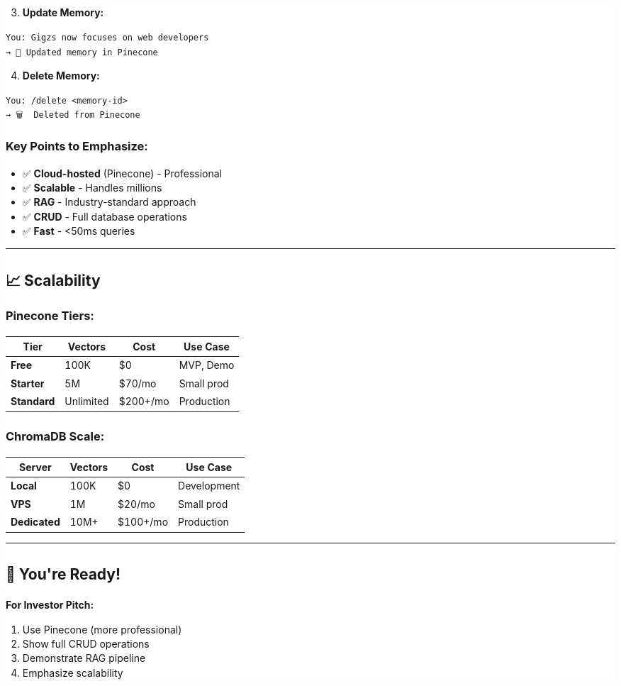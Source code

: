 3. **Update Memory:**
```
You: Gigzs now focuses on web developers
→ 🔄 Updated memory in Pinecone
```

4. **Delete Memory:**
```
You: /delete <memory-id>
→ 🗑️  Deleted from Pinecone
```

### Key Points to Emphasize:
- ✅ **Cloud-hosted** (Pinecone) - Professional
- ✅ **Scalable** - Handles millions
- ✅ **RAG** - Industry-standard approach
- ✅ **CRUD** - Full database operations
- ✅ **Fast** - <50ms queries

---

## 📈 Scalability

### Pinecone Tiers:

| Tier | Vectors | Cost | Use Case |
|------|---------|------|----------|
| **Free** | 100K | $0 | MVP, Demo |
| **Starter** | 5M | $70/mo | Small prod |
| **Standard** | Unlimited | $200+/mo | Production |

### ChromaDB Scale:

| Server | Vectors | Cost | Use Case |
|--------|---------|------|----------|
| **Local** | 100K | $0 | Development |
| **VPS** | 1M | $20/mo | Small prod |
| **Dedicated** | 10M+ | $100+/mo | Production |

---

## 🎉 You're Ready!

**For Investor Pitch:**
1. Use Pinecone (more professional)
2. Show full CRUD operations
3. Demonstrate RAG pipeline
4. Emphasize scalability
